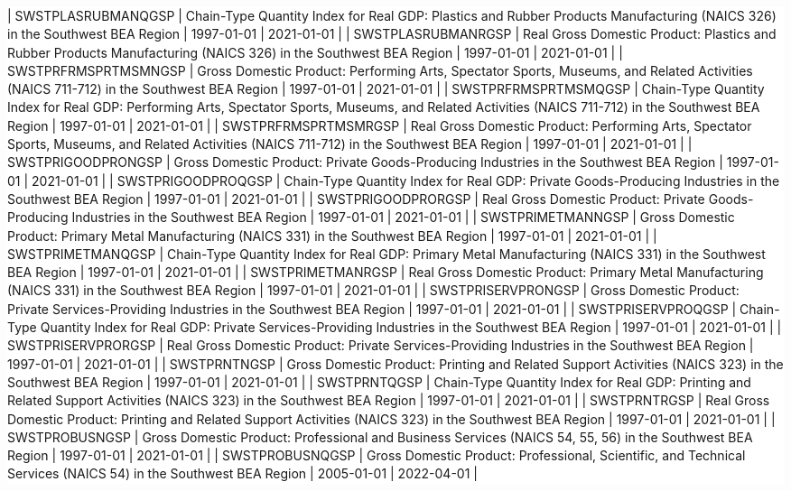 | SWSTPLASRUBMANQGSP     | Chain-Type Quantity Index for Real GDP: Plastics and Rubber Products Manufacturing (NAICS 326) in the Southwest BEA Region                                                                                                              | 1997-01-01          | 2021-01-01        |
| SWSTPLASRUBMANRGSP     | Real Gross Domestic Product: Plastics and Rubber Products Manufacturing (NAICS 326) in the Southwest BEA Region                                                                                                                         | 1997-01-01          | 2021-01-01        |
| SWSTPRFRMSPRTMSMNGSP   | Gross Domestic Product: Performing Arts, Spectator Sports, Museums, and Related Activities (NAICS 711-712) in the Southwest BEA Region                                                                                                  | 1997-01-01          | 2021-01-01        |
| SWSTPRFRMSPRTMSMQGSP   | Chain-Type Quantity Index for Real GDP: Performing Arts, Spectator Sports, Museums, and Related Activities (NAICS 711-712) in the Southwest BEA Region                                                                                  | 1997-01-01          | 2021-01-01        |
| SWSTPRFRMSPRTMSMRGSP   | Real Gross Domestic Product: Performing Arts, Spectator Sports, Museums, and Related Activities (NAICS 711-712) in the Southwest BEA Region                                                                                             | 1997-01-01          | 2021-01-01        |
| SWSTPRIGOODPRONGSP     | Gross Domestic Product: Private Goods-Producing Industries in the Southwest BEA Region                                                                                                                                                  | 1997-01-01          | 2021-01-01        |
| SWSTPRIGOODPROQGSP     | Chain-Type Quantity Index for Real GDP: Private Goods-Producing Industries in the Southwest BEA Region                                                                                                                                  | 1997-01-01          | 2021-01-01        |
| SWSTPRIGOODPRORGSP     | Real Gross Domestic Product: Private Goods-Producing Industries in the Southwest BEA Region                                                                                                                                             | 1997-01-01          | 2021-01-01        |
| SWSTPRIMETMANNGSP      | Gross Domestic Product: Primary Metal Manufacturing (NAICS 331) in the Southwest BEA Region                                                                                                                                             | 1997-01-01          | 2021-01-01        |
| SWSTPRIMETMANQGSP      | Chain-Type Quantity Index for Real GDP: Primary Metal Manufacturing (NAICS 331) in the Southwest BEA Region                                                                                                                             | 1997-01-01          | 2021-01-01        |
| SWSTPRIMETMANRGSP      | Real Gross Domestic Product: Primary Metal Manufacturing (NAICS 331) in the Southwest BEA Region                                                                                                                                        | 1997-01-01          | 2021-01-01        |
| SWSTPRISERVPRONGSP     | Gross Domestic Product: Private Services-Providing Industries in the Southwest BEA Region                                                                                                                                               | 1997-01-01          | 2021-01-01        |
| SWSTPRISERVPROQGSP     | Chain-Type Quantity Index for Real GDP: Private Services-Providing Industries in the Southwest BEA Region                                                                                                                               | 1997-01-01          | 2021-01-01        |
| SWSTPRISERVPRORGSP     | Real Gross Domestic Product: Private Services-Providing Industries in the Southwest BEA Region                                                                                                                                          | 1997-01-01          | 2021-01-01        |
| SWSTPRNTNGSP           | Gross Domestic Product: Printing and Related Support Activities (NAICS 323) in the Southwest BEA Region                                                                                                                                 | 1997-01-01          | 2021-01-01        |
| SWSTPRNTQGSP           | Chain-Type Quantity Index for Real GDP: Printing and Related Support Activities (NAICS 323) in the Southwest BEA Region                                                                                                                 | 1997-01-01          | 2021-01-01        |
| SWSTPRNTRGSP           | Real Gross Domestic Product: Printing and Related Support Activities (NAICS 323) in the Southwest BEA Region                                                                                                                            | 1997-01-01          | 2021-01-01        |
| SWSTPROBUSNGSP         | Gross Domestic Product: Professional and Business Services (NAICS 54, 55, 56) in the Southwest BEA Region                                                                                                                               | 1997-01-01          | 2021-01-01        |
| SWSTPROBUSNQGSP        | Gross Domestic Product: Professional, Scientific, and Technical Services (NAICS 54) in the Southwest BEA Region                                                                                                                         | 2005-01-01          | 2022-04-01        |